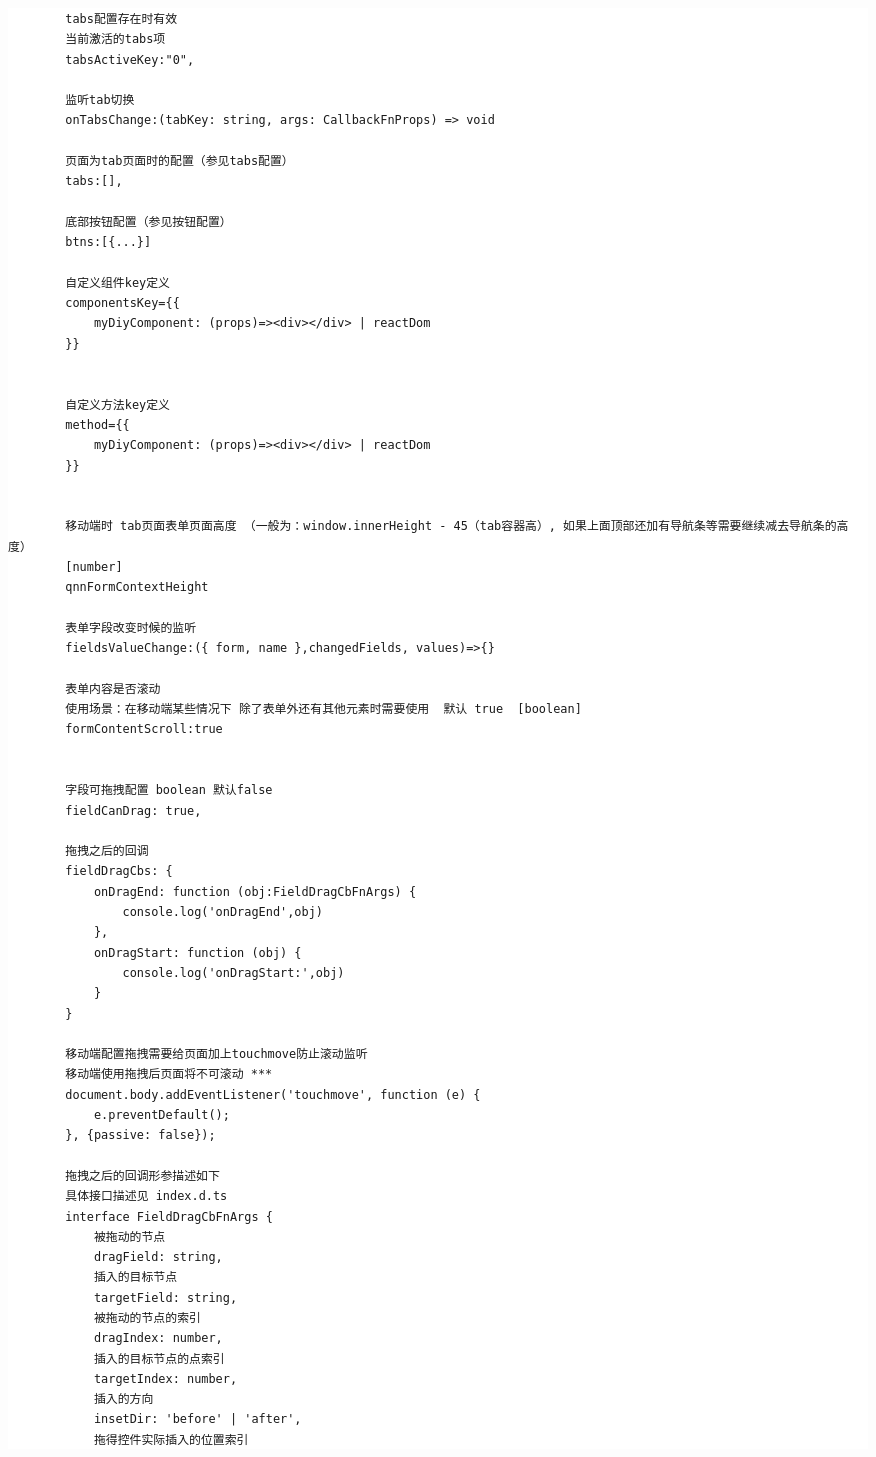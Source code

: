             tabs配置存在时有效
            当前激活的tabs项
            tabsActiveKey:"0",

            监听tab切换
            onTabsChange:(tabKey: string, args: CallbackFnProps) => void

            页面为tab页面时的配置（参见tabs配置）
            tabs:[],

            底部按钮配置（参见按钮配置）
            btns:[{...}]

            自定义组件key定义
            componentsKey={{
                myDiyComponent: (props)=><div></div> | reactDom
            }}


            自定义方法key定义
            method={{
                myDiyComponent: (props)=><div></div> | reactDom
            }}


            移动端时 tab页面表单页面高度 （一般为：window.innerHeight - 45（tab容器高）, 如果上面顶部还加有导航条等需要继续减去导航条的高度）
            [number]
            qnnFormContextHeight

            表单字段改变时候的监听
            fieldsValueChange:({ form, name },changedFields, values)=>{}

            表单内容是否滚动
            使用场景：在移动端某些情况下 除了表单外还有其他元素时需要使用  默认 true  [boolean]
            formContentScroll:true


            字段可拖拽配置 boolean 默认false
            fieldCanDrag: true,

            拖拽之后的回调
            fieldDragCbs: {
                onDragEnd: function (obj:FieldDragCbFnArgs) {
                    console.log('onDragEnd',obj)
                },
                onDragStart: function (obj) {
                    console.log('onDragStart:',obj)
                }
            }

            移动端配置拖拽需要给页面加上touchmove防止滚动监听
            移动端使用拖拽后页面将不可滚动 ***
            document.body.addEventListener('touchmove', function (e) {
                e.preventDefault();
            }, {passive: false});

            拖拽之后的回调形参描述如下
            具体接口描述见 index.d.ts
            interface FieldDragCbFnArgs {
                被拖动的节点
                dragField: string,
                插入的目标节点
                targetField: string,
                被拖动的节点的索引
                dragIndex: number,
                插入的目标节点的点索引
                targetIndex: number,
                插入的方向
                insetDir: 'before' | 'after',
                拖得控件实际插入的位置索引